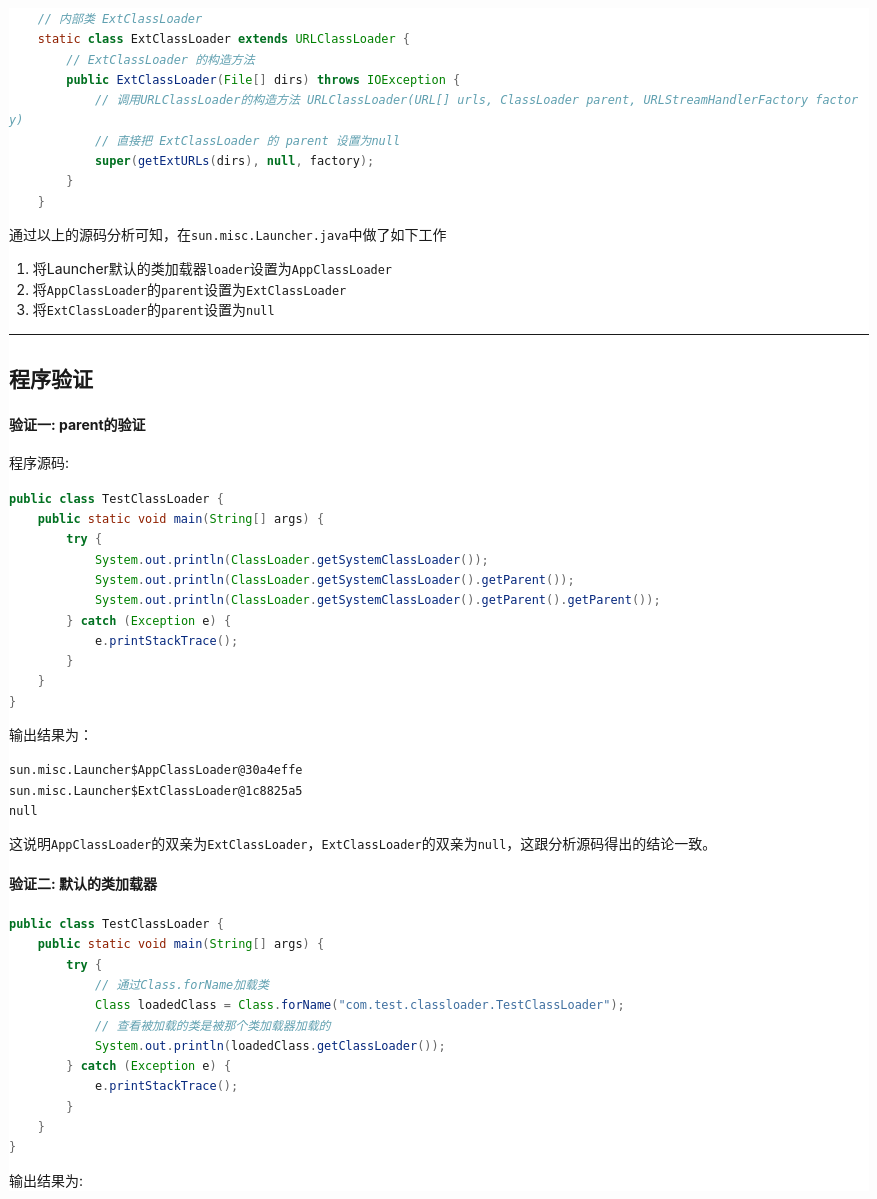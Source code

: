 ~~~java
    // 内部类 ExtClassLoader
    static class ExtClassLoader extends URLClassLoader {
        // ExtClassLoader 的构造方法
        public ExtClassLoader(File[] dirs) throws IOException {
            // 调用URLClassLoader的构造方法 URLClassLoader(URL[] urls, ClassLoader parent, URLStreamHandlerFactory factory)
            // 直接把 ExtClassLoader 的 parent 设置为null
            super(getExtURLs(dirs), null, factory);
        }
    }
~~~
通过以上的源码分析可知，在`sun.misc.Launcher.java`中做了如下工作

1. 将Launcher默认的类加载器`loader`设置为`AppClassLoader`
2. 将`AppClassLoader`的`parent`设置为`ExtClassLoader`
3. 将`ExtClassLoader`的`parent`设置为`null`

*****

<h2 id="check"> 程序验证 </h2>

<h4 id="check1"> 验证一: parent的验证 </h4>
程序源码:

~~~java
public class TestClassLoader {
    public static void main(String[] args) {
        try {
            System.out.println(ClassLoader.getSystemClassLoader());
            System.out.println(ClassLoader.getSystemClassLoader().getParent());
            System.out.println(ClassLoader.getSystemClassLoader().getParent().getParent());
        } catch (Exception e) {
            e.printStackTrace();
        }
    }
}
~~~
输出结果为：

~~~
sun.misc.Launcher$AppClassLoader@30a4effe
sun.misc.Launcher$ExtClassLoader@1c8825a5
null
~~~
这说明`AppClassLoader`的双亲为`ExtClassLoader`，`ExtClassLoader`的双亲为`null`，这跟分析源码得出的结论一致。

<h4 id="check2"> 验证二: 默认的类加载器 </h4>

~~~java
public class TestClassLoader {
    public static void main(String[] args) {
        try {
            // 通过Class.forName加载类
            Class loadedClass = Class.forName("com.test.classloader.TestClassLoader");
            // 查看被加载的类是被那个类加载器加载的
            System.out.println(loadedClass.getClassLoader());
        } catch (Exception e) {
            e.printStackTrace();
        }
    }
}
~~~
输出结果为:
